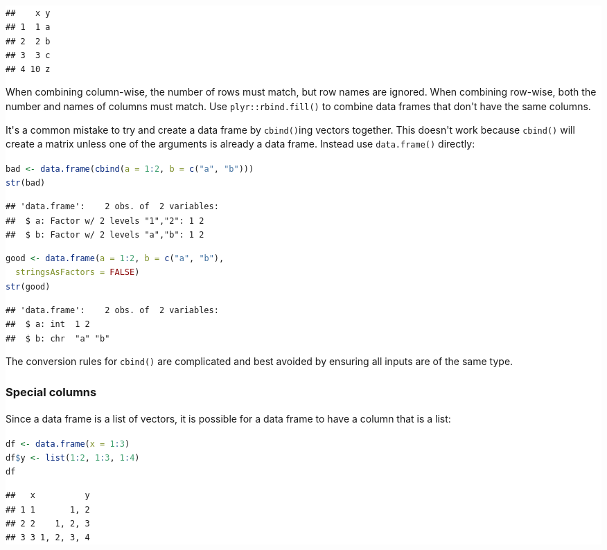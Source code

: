 ```
##    x y
## 1  1 a
## 2  2 b
## 3  3 c
## 4 10 z
```

When combining column-wise, the number of rows must match, but row names are ignored. When combining row-wise, both the number and names of columns must match. Use `plyr::rbind.fill()` to combine data frames that don't have the same columns. 

It's a common mistake to try and create a data frame by `cbind()`ing vectors together. This doesn't work because `cbind()` will create a matrix unless one of the arguments is already a data frame. Instead use `data.frame()` directly:


```r
bad <- data.frame(cbind(a = 1:2, b = c("a", "b")))
str(bad)
```

```
## 'data.frame':	2 obs. of  2 variables:
##  $ a: Factor w/ 2 levels "1","2": 1 2
##  $ b: Factor w/ 2 levels "a","b": 1 2
```

```r
good <- data.frame(a = 1:2, b = c("a", "b"),
  stringsAsFactors = FALSE)
str(good)
```

```
## 'data.frame':	2 obs. of  2 variables:
##  $ a: int  1 2
##  $ b: chr  "a" "b"
```

The conversion rules for `cbind()` are complicated and best avoided by ensuring all inputs are of the same type.

### Special columns

Since a data frame is a list of vectors, it is possible for a data frame to have a column that is a list: 


```r
df <- data.frame(x = 1:3)
df$y <- list(1:2, 1:3, 1:4)
df
```

```
##   x          y
## 1 1       1, 2
## 2 2    1, 2, 3
## 3 3 1, 2, 3, 4
```
